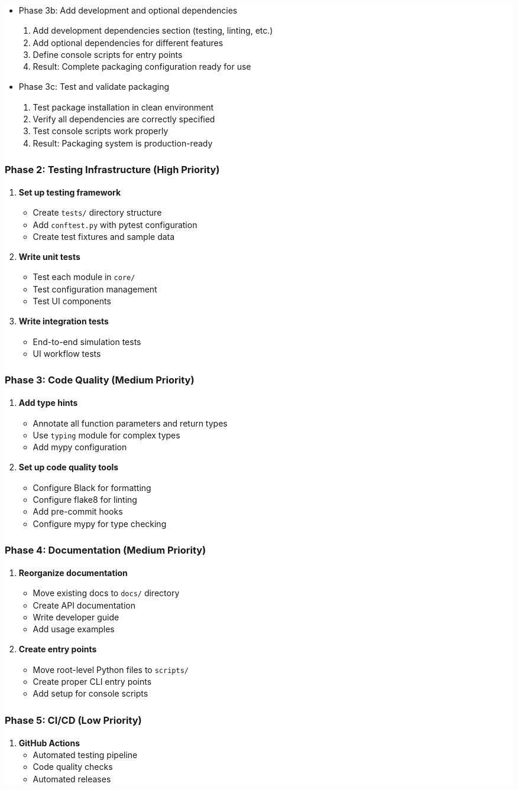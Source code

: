    - Phase 3b: Add development and optional dependencies
     1. Add development dependencies section (testing, linting, etc.)
     2. Add optional dependencies for different features
     3. Define console scripts for entry points
     4. Result: Complete packaging configuration ready for use
   
   - Phase 3c: Test and validate packaging
     1. Test package installation in clean environment
     2. Verify all dependencies are correctly specified
     3. Test console scripts work properly
     4. Result: Packaging system is production-ready

### Phase 2: Testing Infrastructure (High Priority)
1. **Set up testing framework**
   - Create `tests/` directory structure
   - Add `conftest.py` with pytest configuration
   - Create test fixtures and sample data

2. **Write unit tests**
   - Test each module in `core/`
   - Test configuration management
   - Test UI components

3. **Write integration tests**
   - End-to-end simulation tests
   - UI workflow tests

### Phase 3: Code Quality (Medium Priority)
1. **Add type hints**
   - Annotate all function parameters and return types
   - Use `typing` module for complex types
   - Add mypy configuration

2. **Set up code quality tools**
   - Configure Black for formatting
   - Configure flake8 for linting
   - Add pre-commit hooks
   - Configure mypy for type checking

### Phase 4: Documentation (Medium Priority)
1. **Reorganize documentation**
   - Move existing docs to `docs/` directory
   - Create API documentation
   - Write developer guide
   - Add usage examples

2. **Create entry points**
   - Move root-level Python files to `scripts/`
   - Create proper CLI entry points
   - Add setup for console scripts

### Phase 5: CI/CD (Low Priority)
1. **GitHub Actions**
   - Automated testing pipeline
   - Code quality checks
   - Automated releases
